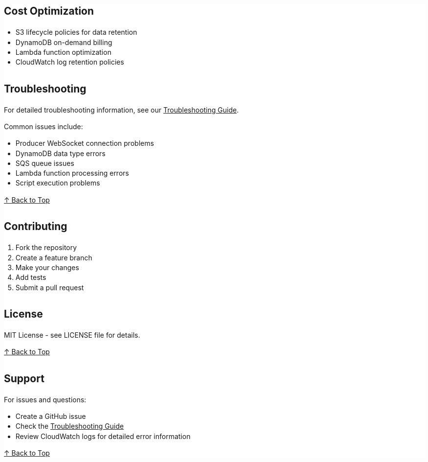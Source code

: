 ## Cost Optimization

- S3 lifecycle policies for data retention
- DynamoDB on-demand billing
- Lambda function optimization
- CloudWatch log retention policies

## Troubleshooting

For detailed troubleshooting information, see our [Troubleshooting Guide](docs/troubleshooting.md).

Common issues include:

- Producer WebSocket connection problems
- DynamoDB data type errors
- SQS queue issues
- Lambda function processing errors
- Script execution problems

[↑ Back to Top](#blockchaincore-real-time-blockchain-data-analytics-on-aws)

## Contributing

1. Fork the repository
2. Create a feature branch
3. Make your changes
4. Add tests
5. Submit a pull request

## License

MIT License - see LICENSE file for details.

[↑ Back to Top](#blockchaincore-real-time-blockchain-data-analytics-on-aws)

## Support

For issues and questions:

- Create a GitHub issue
- Check the [Troubleshooting Guide](docs/troubleshooting.md)
- Review CloudWatch logs for detailed error information

[↑ Back to Top](#blockchaincore-real-time-blockchain-data-analytics-on-aws)
